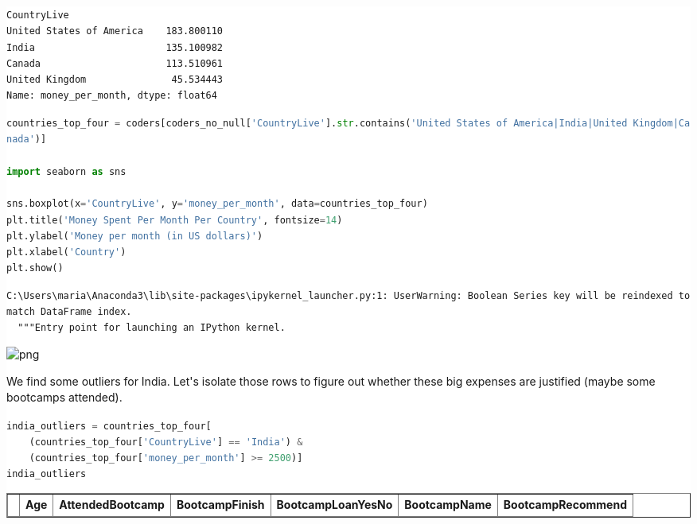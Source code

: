 


    CountryLive
    United States of America    183.800110
    India                       135.100982
    Canada                      113.510961
    United Kingdom               45.534443
    Name: money_per_month, dtype: float64




```python
countries_top_four = coders[coders_no_null['CountryLive'].str.contains('United States of America|India|United Kingdom|Canada')]

import seaborn as sns

sns.boxplot(x='CountryLive', y='money_per_month', data=countries_top_four)
plt.title('Money Spent Per Month Per Country', fontsize=14)
plt.ylabel('Money per month (in US dollars)')
plt.xlabel('Country')
plt.show()
```

    C:\Users\maria\Anaconda3\lib\site-packages\ipykernel_launcher.py:1: UserWarning: Boolean Series key will be reindexed to match DataFrame index.
      """Entry point for launching an IPython kernel.



![png](output_31_1.png)


We find some outliers for India. Let's isolate those rows to figure out whether these big expenses are justified (maybe some bootcamps attended).


```python
india_outliers = countries_top_four[
    (countries_top_four['CountryLive'] == 'India') &
    (countries_top_four['money_per_month'] >= 2500)]
india_outliers
```




<div>
<style scoped>
    .dataframe tbody tr th:only-of-type {
        vertical-align: middle;
    }

    .dataframe tbody tr th {
        vertical-align: top;
    }

    .dataframe thead th {
        text-align: right;
    }
</style>
<table border="1" class="dataframe">
  <thead>
    <tr style="text-align: right;">
      <th></th>
      <th>Age</th>
      <th>AttendedBootcamp</th>
      <th>BootcampFinish</th>
      <th>BootcampLoanYesNo</th>
      <th>BootcampName</th>
      <th>BootcampRecommend</th>
